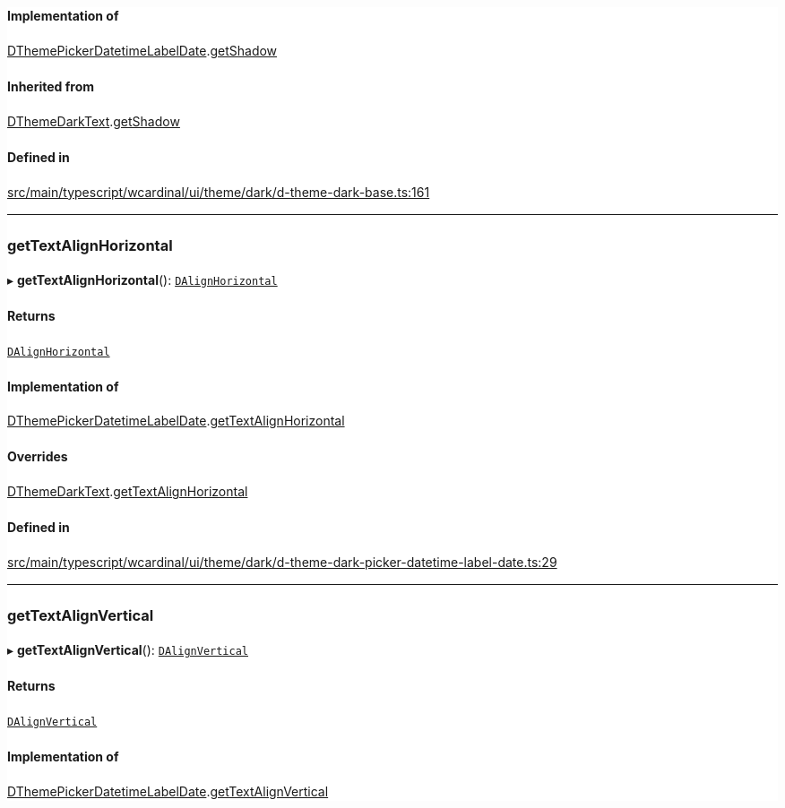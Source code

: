 #### Implementation of

[DThemePickerDatetimeLabelDate](../interfaces/DThemePickerDatetimeLabelDate.md).[getShadow](../interfaces/DThemePickerDatetimeLabelDate.md#getshadow)

#### Inherited from

[DThemeDarkText](DThemeDarkText.md).[getShadow](DThemeDarkText.md#getshadow)

#### Defined in

[src/main/typescript/wcardinal/ui/theme/dark/d-theme-dark-base.ts:161](https://github.com/winter-cardinal/winter-cardinal-ui/blob/v0.179.0/src/main/typescript/wcardinal/ui/theme/dark/d-theme-dark-base.ts#L161)

___

### getTextAlignHorizontal

▸ **getTextAlignHorizontal**(): [`DAlignHorizontal`](../index.md#dalignhorizontal)

#### Returns

[`DAlignHorizontal`](../index.md#dalignhorizontal)

#### Implementation of

[DThemePickerDatetimeLabelDate](../interfaces/DThemePickerDatetimeLabelDate.md).[getTextAlignHorizontal](../interfaces/DThemePickerDatetimeLabelDate.md#gettextalignhorizontal)

#### Overrides

[DThemeDarkText](DThemeDarkText.md).[getTextAlignHorizontal](DThemeDarkText.md#gettextalignhorizontal)

#### Defined in

[src/main/typescript/wcardinal/ui/theme/dark/d-theme-dark-picker-datetime-label-date.ts:29](https://github.com/winter-cardinal/winter-cardinal-ui/blob/v0.179.0/src/main/typescript/wcardinal/ui/theme/dark/d-theme-dark-picker-datetime-label-date.ts#L29)

___

### getTextAlignVertical

▸ **getTextAlignVertical**(): [`DAlignVertical`](../index.md#dalignvertical)

#### Returns

[`DAlignVertical`](../index.md#dalignvertical)

#### Implementation of

[DThemePickerDatetimeLabelDate](../interfaces/DThemePickerDatetimeLabelDate.md).[getTextAlignVertical](../interfaces/DThemePickerDatetimeLabelDate.md#gettextalignvertical)
